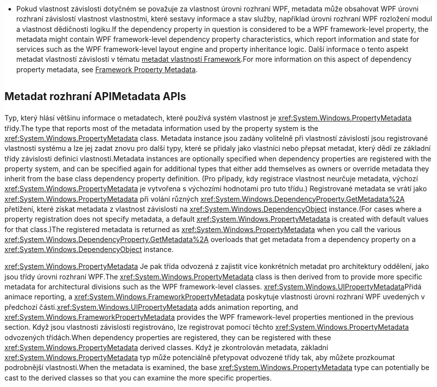 -   <span data-ttu-id="2d375-116">Pokud vlastnost závislosti dotyčném se považuje za vlastnost úrovni rozhraní WPF, metadata může obsahovat WPF úrovni rozhraní závislostí vlastnost vlastnostmi, které sestavy informace a stav služby, například úrovni rozhraní WPF rozložení modul a vlastnost dědičnosti logiku.</span><span class="sxs-lookup"><span data-stu-id="2d375-116">If the dependency property in question is considered to be a WPF framework-level property, the metadata might contain WPF framework-level dependency property characteristics, which report information and state for services such as the WPF framework-level layout engine and property inheritance logic.</span></span> <span data-ttu-id="2d375-117">Další informace o tento aspekt metadat vlastností závislostí v tématu [metadat vlastností Framework](../../../../docs/framework/wpf/advanced/framework-property-metadata.md).</span><span class="sxs-lookup"><span data-stu-id="2d375-117">For more information on this aspect of dependency property metadata, see [Framework Property Metadata](../../../../docs/framework/wpf/advanced/framework-property-metadata.md).</span></span>  
  
<a name="APIs"></a>   
## <a name="metadata-apis"></a><span data-ttu-id="2d375-118">Metadat rozhraní API</span><span class="sxs-lookup"><span data-stu-id="2d375-118">Metadata APIs</span></span>  
 <span data-ttu-id="2d375-119">Typ, který hlásí většinu informace o metadatech, které používá systém vlastnost je <xref:System.Windows.PropertyMetadata> třídy.</span><span class="sxs-lookup"><span data-stu-id="2d375-119">The type that reports most of the metadata information used by the property system is the <xref:System.Windows.PropertyMetadata> class.</span></span> <span data-ttu-id="2d375-120">Metadata instance jsou zadány volitelně při vlastností závislostí jsou registrované vlastnosti systému a lze jej zadat znovu pro další typy, které se přidaly jako vlastníci nebo přepsat metadat, který dědí ze základní třídy závislosti definici vlastnosti.</span><span class="sxs-lookup"><span data-stu-id="2d375-120">Metadata instances are optionally specified when dependency properties are registered with the property system, and can be specified again for additional types that either add themselves as owners or override metadata they inherit from the base class dependency property definition.</span></span> <span data-ttu-id="2d375-121">(Pro případy, kdy registrace vlastnost neurčuje metadata, výchozí <xref:System.Windows.PropertyMetadata> je vytvořena s výchozími hodnotami pro tuto třídu.) Registrované metadata se vrátí jako <xref:System.Windows.PropertyMetadata> při volání různých <xref:System.Windows.DependencyProperty.GetMetadata%2A> přetížení, které získat metadata z vlastnost závislosti na <xref:System.Windows.DependencyObject> instance.</span><span class="sxs-lookup"><span data-stu-id="2d375-121">(For cases where a property registration does not specify metadata, a default <xref:System.Windows.PropertyMetadata> is created with default values for that class.)The registered metadata is returned as <xref:System.Windows.PropertyMetadata> when you call the various <xref:System.Windows.DependencyProperty.GetMetadata%2A> overloads that get metadata from a dependency property on a <xref:System.Windows.DependencyObject> instance.</span></span>  
  
 <span data-ttu-id="2d375-122"><xref:System.Windows.PropertyMetadata> Je pak třída odvozená z zajistit více konkrétních metadat pro architektury oddělení, jako jsou třídy úrovni rozhraní WPF.</span><span class="sxs-lookup"><span data-stu-id="2d375-122">The <xref:System.Windows.PropertyMetadata> class is then derived from to provide more specific metadata for architectural divisions such as the WPF framework-level classes.</span></span> <span data-ttu-id="2d375-123"><xref:System.Windows.UIPropertyMetadata>Přidá animace reporting, a <xref:System.Windows.FrameworkPropertyMetadata> poskytuje vlastnosti úrovni rozhraní WPF uvedených v předchozí části.</span><span class="sxs-lookup"><span data-stu-id="2d375-123"><xref:System.Windows.UIPropertyMetadata> adds animation reporting, and <xref:System.Windows.FrameworkPropertyMetadata> provides the WPF framework-level properties mentioned in the previous section.</span></span> <span data-ttu-id="2d375-124">Když jsou vlastnosti závislosti registrováno, lze registrovat pomocí těchto <xref:System.Windows.PropertyMetadata> odvozených třídách.</span><span class="sxs-lookup"><span data-stu-id="2d375-124">When dependency properties are registered, they can be registered with these <xref:System.Windows.PropertyMetadata> derived classes.</span></span> <span data-ttu-id="2d375-125">Když je zkontrolován metadata, základní <xref:System.Windows.PropertyMetadata> typ může potenciálně přetypovat odvozené třídy tak, aby můžete prozkoumat podrobnější vlastnosti.</span><span class="sxs-lookup"><span data-stu-id="2d375-125">When the metadata is examined, the base <xref:System.Windows.PropertyMetadata> type can potentially be cast to the derived classes so that you can examine the more specific properties.</span></span>  
  